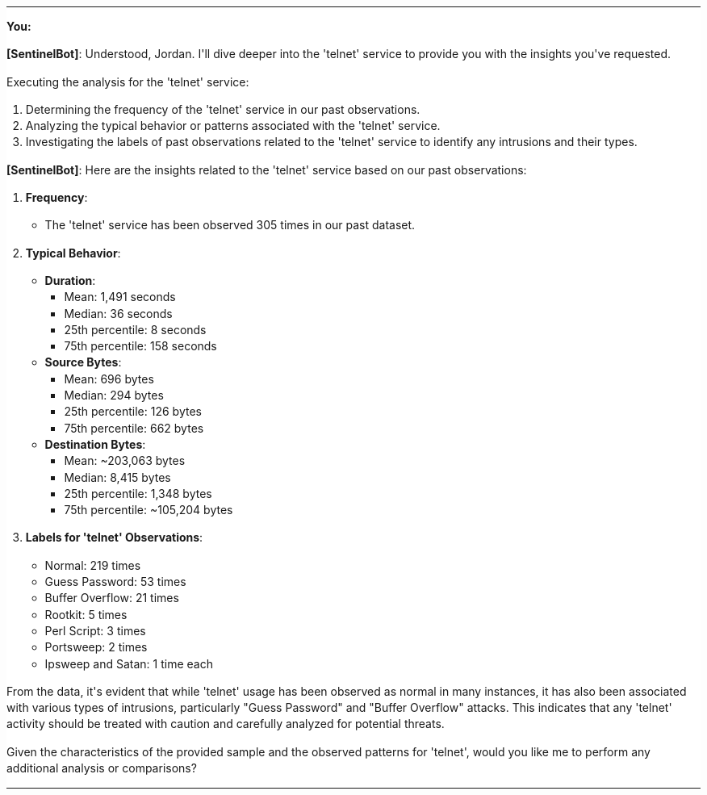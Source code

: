 ------------------

**You:**

**[SentinelBot]**: Understood, Jordan. I'll dive deeper into the 'telnet' service to provide you with the insights you've requested.

Executing the analysis for the 'telnet' service:

1. Determining the frequency of the 'telnet' service in our past observations.
2. Analyzing the typical behavior or patterns associated with the 'telnet' service.
3. Investigating the labels of past observations related to the 'telnet' service to identify any intrusions and their types.

**[SentinelBot]**: Here are the insights related to the 'telnet' service based on our past observations:

1. **Frequency**:
   - The 'telnet' service has been observed 305 times in our past dataset.

2. **Typical Behavior**:
   - **Duration**:
     - Mean: 1,491 seconds
     - Median: 36 seconds
     - 25th percentile: 8 seconds
     - 75th percentile: 158 seconds
   - **Source Bytes**:
     - Mean: 696 bytes
     - Median: 294 bytes
     - 25th percentile: 126 bytes
     - 75th percentile: 662 bytes
   - **Destination Bytes**:
     - Mean: ~203,063 bytes
     - Median: 8,415 bytes
     - 25th percentile: 1,348 bytes
     - 75th percentile: ~105,204 bytes

3. **Labels for 'telnet' Observations**:
   - Normal: 219 times
   - Guess Password: 53 times
   - Buffer Overflow: 21 times
   - Rootkit: 5 times
   - Perl Script: 3 times
   - Portsweep: 2 times
   - Ipsweep and Satan: 1 time each

From the data, it's evident that while 'telnet' usage has been observed as normal in many instances, it has also been associated with various types of intrusions, particularly "Guess Password" and "Buffer Overflow" attacks. This indicates that any 'telnet' activity should be treated with caution and carefully analyzed for potential threats.

Given the characteristics of the provided sample and the observed patterns for 'telnet', would you like me to perform any additional analysis or comparisons?

------------------
